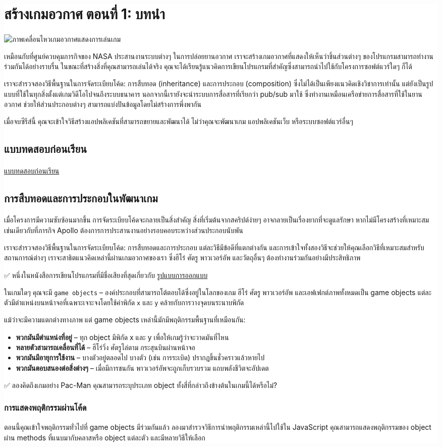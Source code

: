 
# สร้างเกมอวกาศ ตอนที่ 1: บทนำ

![ภาพเคลื่อนไหวเกมอวกาศแสดงการเล่นเกม](../../../../6-space-game/images/pewpew.gif)

เหมือนกับที่ศูนย์ควบคุมภารกิจของ NASA ประสานงานระบบต่างๆ ในการปล่อยยานอวกาศ เราจะสร้างเกมอวกาศที่แสดงให้เห็นว่าชิ้นส่วนต่างๆ ของโปรแกรมสามารถทำงานร่วมกันได้อย่างราบรื่น ในขณะที่สร้างสิ่งที่คุณสามารถเล่นได้จริง คุณจะได้เรียนรู้แนวคิดการเขียนโปรแกรมที่สำคัญซึ่งสามารถนำไปใช้กับโครงการซอฟต์แวร์ใดๆ ก็ได้

เราจะสำรวจสองวิธีพื้นฐานในการจัดระเบียบโค้ด: การสืบทอด (inheritance) และการประกอบ (composition) ซึ่งไม่ได้เป็นเพียงแนวคิดเชิงวิชาการเท่านั้น แต่ยังเป็นรูปแบบที่ใช้ในทุกสิ่งตั้งแต่เกมวิดีโอไปจนถึงระบบธนาคาร นอกจากนี้เรายังจะนำระบบการสื่อสารที่เรียกว่า pub/sub มาใช้ ซึ่งทำงานเหมือนเครือข่ายการสื่อสารที่ใช้ในยานอวกาศ ช่วยให้ส่วนประกอบต่างๆ สามารถแบ่งปันข้อมูลโดยไม่สร้างการพึ่งพากัน

เมื่อจบซีรีส์นี้ คุณจะเข้าใจวิธีสร้างแอปพลิเคชันที่สามารถขยายและพัฒนาได้ ไม่ว่าคุณจะพัฒนาเกม แอปพลิเคชันเว็บ หรือระบบซอฟต์แวร์อื่นๆ

## แบบทดสอบก่อนเรียน

[แบบทดสอบก่อนเรียน](https://ff-quizzes.netlify.app/web/quiz/29)

## การสืบทอดและการประกอบในพัฒนาเกม

เมื่อโครงการมีความซับซ้อนมากขึ้น การจัดระเบียบโค้ดจะกลายเป็นสิ่งสำคัญ สิ่งที่เริ่มต้นจากสคริปต์ง่ายๆ อาจกลายเป็นเรื่องยากที่จะดูแลรักษา หากไม่มีโครงสร้างที่เหมาะสม เช่นเดียวกับที่ภารกิจ Apollo ต้องการการประสานงานอย่างรอบคอบระหว่างส่วนประกอบนับพัน

เราจะสำรวจสองวิธีพื้นฐานในการจัดระเบียบโค้ด: การสืบทอดและการประกอบ แต่ละวิธีมีข้อดีที่แตกต่างกัน และการเข้าใจทั้งสองวิธีจะช่วยให้คุณเลือกวิธีที่เหมาะสมสำหรับสถานการณ์ต่างๆ เราจะสาธิตแนวคิดเหล่านี้ผ่านเกมอวกาศของเรา ซึ่งฮีโร่ ศัตรู พาวเวอร์อัพ และวัตถุอื่นๆ ต้องทำงานร่วมกันอย่างมีประสิทธิภาพ

✅ หนึ่งในหนังสือการเขียนโปรแกรมที่มีชื่อเสียงที่สุดเกี่ยวกับ [รูปแบบการออกแบบ](https://en.wikipedia.org/wiki/Design_Patterns)

ในเกมใดๆ คุณจะมี `game objects` – องค์ประกอบที่สามารถโต้ตอบได้ซึ่งอยู่ในโลกของเกม ฮีโร่ ศัตรู พาวเวอร์อัพ และเอฟเฟกต์ภาพทั้งหมดเป็น game objects แต่ละตัวมีตำแหน่งบนหน้าจอที่เฉพาะเจาะจงโดยใช้ค่าพิกัด `x` และ `y` คล้ายกับการวางจุดบนระนาบพิกัด

แม้ว่าจะมีความแตกต่างทางภาพ แต่ game objects เหล่านี้มักมีพฤติกรรมพื้นฐานที่เหมือนกัน:

- **พวกมันมีตำแหน่งที่อยู่** – ทุก object มีพิกัด x และ y เพื่อให้เกมรู้ว่าจะวาดมันที่ไหน
- **หลายตัวสามารถเคลื่อนที่ได้** – ฮีโร่วิ่ง ศัตรูไล่ตาม กระสุนบินผ่านหน้าจอ
- **พวกมันมีอายุการใช้งาน** – บางตัวอยู่ตลอดไป บางตัว (เช่น การระเบิด) ปรากฏขึ้นชั่วคราวแล้วหายไป
- **พวกมันตอบสนองต่อสิ่งต่างๆ** – เมื่อมีการชนกัน พาวเวอร์อัพจะถูกเก็บรวบรวม แถบพลังชีวิตจะอัปเดต

✅ ลองคิดถึงเกมอย่าง Pac-Man คุณสามารถระบุประเภท object ทั้งสี่ที่กล่าวถึงข้างต้นในเกมนี้ได้หรือไม่?

### การแสดงพฤติกรรมผ่านโค้ด

ตอนนี้คุณเข้าใจพฤติกรรมทั่วไปที่ game objects มีร่วมกันแล้ว ลองมาสำรวจวิธีการนำพฤติกรรมเหล่านี้ไปใช้ใน JavaScript คุณสามารถแสดงพฤติกรรมของ object ผ่าน methods ที่แนบมากับคลาสหรือ object แต่ละตัว และมีหลายวิธีให้เลือก
